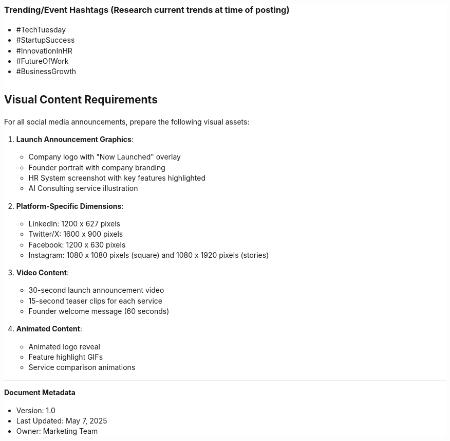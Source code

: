 ### Trending/Event Hashtags (Research current trends at time of posting)
- #TechTuesday
- #StartupSuccess
- #InnovationInHR
- #FutureOfWork
- #BusinessGrowth

## Visual Content Requirements

For all social media announcements, prepare the following visual assets:

1. **Launch Announcement Graphics**:
   - Company logo with "Now Launched" overlay
   - Founder portrait with company branding
   - HR System screenshot with key features highlighted
   - AI Consulting service illustration

2. **Platform-Specific Dimensions**:
   - LinkedIn: 1200 x 627 pixels
   - Twitter/X: 1600 x 900 pixels
   - Facebook: 1200 x 630 pixels
   - Instagram: 1080 x 1080 pixels (square) and 1080 x 1920 pixels (stories)

3. **Video Content**:
   - 30-second launch announcement video
   - 15-second teaser clips for each service
   - Founder welcome message (60 seconds)

4. **Animated Content**:
   - Animated logo reveal
   - Feature highlight GIFs
   - Service comparison animations

---

**Document Metadata**
- Version: 1.0
- Last Updated: May 7, 2025
- Owner: Marketing Team